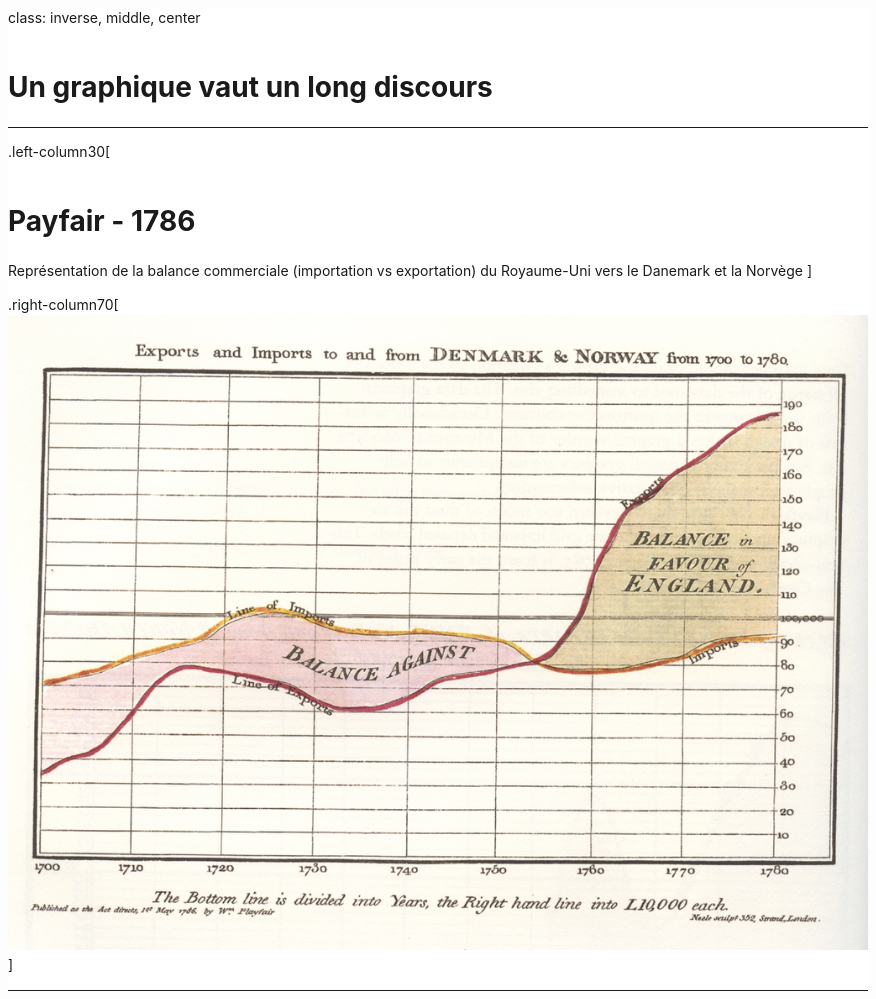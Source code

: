 class: inverse, middle, center


# Un graphique vaut un long discours

---

.left-column30[
# Payfair - 1786

Représentation de la balance commerciale (importation vs exportation) du Royaume-Uni vers le Danemark et la Norvège
]


.right-column70[ ![](Playfair_TimeSeries.png) ]

---

